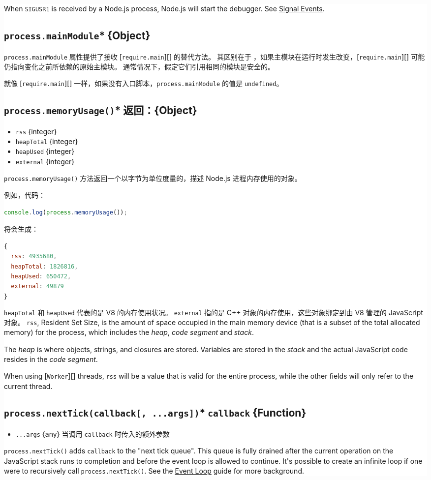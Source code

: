 When `SIGUSR1` is received by a Node.js process, Node.js will start the debugger. See [Signal Events](#process_signal_events).

## `process.mainModule`* {Object}

`process.mainModule` 属性提供了接收 [`require.main`][] 的替代方法。 其区别在于 ，如果主模块在运行时发生改变，[`require.main`][] 可能仍指向变化之前所依赖的原始主模块。 通常情况下，假定它们引用相同的模块是安全的。

就像 [`require.main`][] 一样，如果没有入口脚本，`process.mainModule` 的值是 `undefined`。

## `process.memoryUsage()`* 返回：{Object}
  * `rss` {integer}
  * `heapTotal` {integer}
  * `heapUsed` {integer}
  * `external` {integer}

`process.memoryUsage()` 方法返回一个以字节为单位度量的，描述 Node.js 进程内存使用的对象。

例如，代码：

```js
console.log(process.memoryUsage());
```

将会生成：
```js
{
  rss: 4935680,
  heapTotal: 1826816,
  heapUsed: 650472,
  external: 49879
}
```

`heapTotal` 和 `heapUsed` 代表的是 V8 的内存使用状况。 `external` 指的是 C++ 对象的内存使用，这些对象绑定到由 V8 管理的 JavaScript 对象。 `rss`, Resident Set Size, is the amount of space occupied in the main memory device (that is a subset of the total allocated memory) for the process, which includes the _heap_, _code segment_ and _stack_.

The _heap_ is where objects, strings, and closures are stored. Variables are stored in the _stack_ and the actual JavaScript code resides in the _code segment_.

When using [`Worker`][] threads, `rss` will be a value that is valid for the entire process, while the other fields will only refer to the current thread.

## `process.nextTick(callback[, ...args])`* `callback` {Function}
* `...args` {any} 当调用 `callback` 时传入的额外参数

`process.nextTick()` adds `callback` to the "next tick queue". This queue is fully drained after the current operation on the JavaScript stack runs to completion and before the event loop is allowed to continue. It's possible to create an infinite loop if one were to recursively call `process.nextTick()`. See the [Event Loop](https://nodejs.org/en/docs/guides/event-loop-timers-and-nexttick/#process-nexttick) guide for more background.
